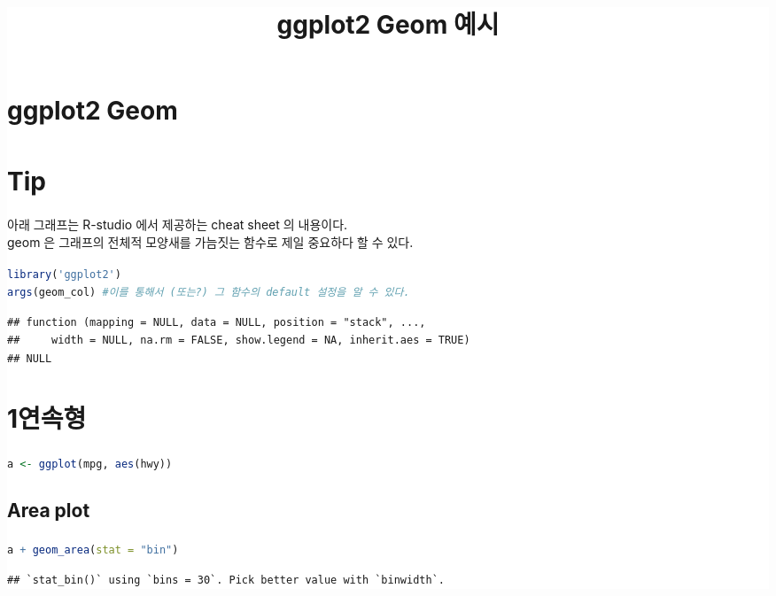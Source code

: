 ﻿---
title:  "ggplot2 Geom 예시"
excerpt: "ggplot2 의 기본적인 생김새들을 알아봅시다."
categories:
  - R_Visualization
tags:
  - 기초
last_modified_at: 2021-01-03T22:33:00

toc: true
toc_label: "Table Of Contents"
toc_icon: "cog"
toc_sticky: true
---

ggplot2 Geom
================

# Tip

아래 그래프는 R-studio 에서 제공하는 cheat sheet 의 내용이다. <br> geom 은 그래프의 전체적 모양새를
가늠짓는 함수로 제일 중요하다 할 수 있다. <br>

``` r
library('ggplot2')
args(geom_col) #이를 통해서 (또는?) 그 함수의 default 설정을 알 수 있다.
```

    ## function (mapping = NULL, data = NULL, position = "stack", ..., 
    ##     width = NULL, na.rm = FALSE, show.legend = NA, inherit.aes = TRUE) 
    ## NULL

# 1연속형

``` r
a <- ggplot(mpg, aes(hwy))
```

## Area plot

``` r
a + geom_area(stat = "bin")
```

    ## `stat_bin()` using `bins = 30`. Pick better value with `binwidth`.

